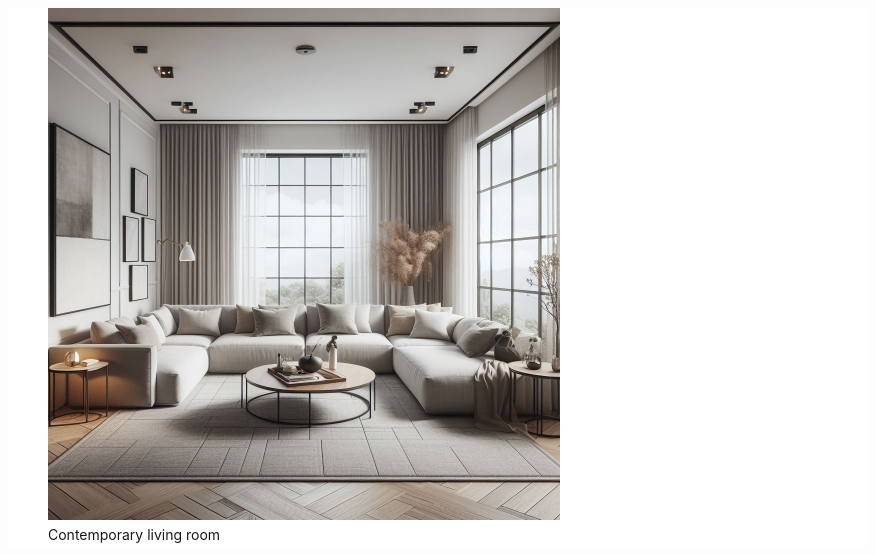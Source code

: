 <figure class="wp-caption aligncenter img-thumbnail">
    <a href="../images/2024/01/contemporary-living-room.jpg"><img src="../images/2024/01/contemporary-living-room.jpg" alt="Contemporary living room" style="max-height: 512px"/></a>
    <figcaption class="text-center">Contemporary living room</figcaption>
</figure>

<figure class="wp-caption aligncenter img-thumbnail">